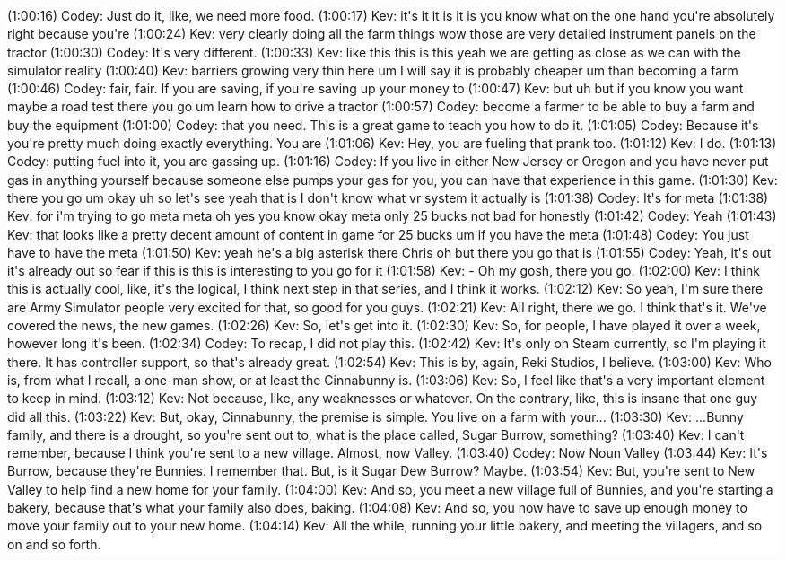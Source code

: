 (1:00:16) Codey: Just do it, like, we need more food.
(1:00:17) Kev: it's it it is it is you know what on the one hand you're absolutely right because you're
(1:00:24) Kev: very clearly doing all the farm things wow those are very detailed instrument panels on the tractor
(1:00:30) Codey: It's very different.
(1:00:33) Kev: like this this is this yeah we are getting as close as we can with the simulator reality
(1:00:40) Kev: barriers growing very thin here um I will say it is probably cheaper um than becoming a farm
(1:00:46) Codey: fair, fair. If you are saving, if you're saving up your money to
(1:00:47) Kev: but uh but if you know you want maybe a road test there you go um learn how to drive a tractor
(1:00:57) Codey: become a farmer to be able to buy a farm and buy the equipment
(1:01:00) Codey: that you need. This is a great game to teach you how to do it.
(1:01:05) Codey: Because it's you're pretty much doing exactly everything. You are
(1:01:06) Kev: Hey, you are fueling that prank too.
(1:01:12) Kev: I do.
(1:01:13) Codey: putting fuel into it, you are gassing up.
(1:01:16) Codey: If you live in either New Jersey or Oregon and you have never put gas in anything yourself because someone else pumps your gas for you, you can have that experience in this game.
(1:01:30) Kev: there you go um okay uh so let's see yeah that is I don't know what vr system it actually is
(1:01:38) Codey: It's for meta
(1:01:38) Kev: for i'm trying to go meta meta oh yes you know okay meta only 25 bucks not bad for honestly
(1:01:42) Codey: Yeah
(1:01:43) Kev: that looks like a pretty decent amount of content in game for 25 bucks um if you have the meta
(1:01:48) Codey: You just have to have the meta
(1:01:50) Kev: yeah he's a big asterisk there Chris oh but there you go that is
(1:01:55) Codey: Yeah, it's out it's already out so fear if this is this is interesting to you go for it
(1:01:58) Kev: - Oh my gosh, there you go.
(1:02:00) Kev: I think this is actually cool, like, it's the logical, I think next step in that series, and I think it works.
(1:02:12) Kev: So yeah, I'm sure there are Army Simulator people very excited for that, so good for you guys.
(1:02:21) Kev: All right, there we go. I think that's it. We've covered the news, the new games.
(1:02:26) Kev: So, let's get into it.
(1:02:30) Kev: So, for people, I have played it over a week, however long it's been.
(1:02:34) Codey: To recap, I did not play this.
(1:02:42) Kev: It's only on Steam currently, so I'm playing it there. It has controller support, so that's already great.
(1:02:54) Kev: This is by, again, Reki Studios, I believe.
(1:03:00) Kev: Who is, from what I recall, a one-man show, or at least the Cinnabunny is.
(1:03:06) Kev: So, I feel like that's a very important element to keep in mind.
(1:03:12) Kev: Not because, like, any weaknesses or whatever. On the contrary, like, this is insane that one guy did all this.
(1:03:22) Kev: But, okay, Cinnabunny, the premise is simple. You live on a farm with your...
(1:03:30) Kev: ...Bunny family, and there is a drought, so you're sent out to, what is the place called, Sugar Burrow, something?
(1:03:40) Kev: I can't remember, because I think you're sent to a new village. Almost, now Valley.
(1:03:40) Codey: Now Noun Valley
(1:03:44) Kev: It's Burrow, because they're Bunnies. I remember that. But, is it Sugar Dew Burrow? Maybe.
(1:03:54) Kev: But, you're sent to New Valley to help find a new home for your family.
(1:04:00) Kev: And so, you meet a new village full of Bunnies, and you're starting a bakery, because that's what your family also does, baking.
(1:04:08) Kev: And so, you now have to save up enough money to move your family out to your new home.
(1:04:14) Kev: All the while, running your little bakery, and meeting the villagers, and so on and so forth.